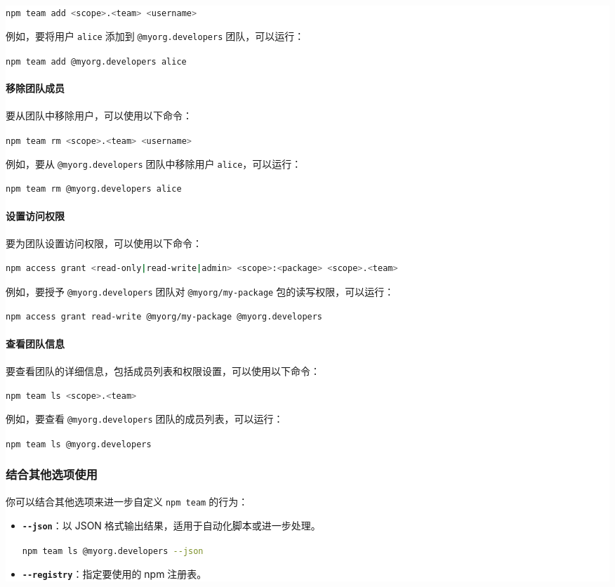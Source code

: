 ```bash
npm team add <scope>.<team> <username>
```

例如，要将用户 `alice` 添加到 `@myorg.developers` 团队，可以运行：

```bash
npm team add @myorg.developers alice
```

#### 移除团队成员

要从团队中移除用户，可以使用以下命令：

```bash
npm team rm <scope>.<team> <username>
```

例如，要从 `@myorg.developers` 团队中移除用户 `alice`，可以运行：

```bash
npm team rm @myorg.developers alice
```

#### 设置访问权限

要为团队设置访问权限，可以使用以下命令：

```bash
npm access grant <read-only|read-write|admin> <scope>:<package> <scope>.<team>
```

例如，要授予 `@myorg.developers` 团队对 `@myorg/my-package` 包的读写权限，可以运行：

```bash
npm access grant read-write @myorg/my-package @myorg.developers
```

#### 查看团队信息

要查看团队的详细信息，包括成员列表和权限设置，可以使用以下命令：

```bash
npm team ls <scope>.<team>
```

例如，要查看 `@myorg.developers` 团队的成员列表，可以运行：

```bash
npm team ls @myorg.developers
```

### 结合其他选项使用

你可以结合其他选项来进一步自定义 `npm team` 的行为：

- **`--json`**：以 JSON 格式输出结果，适用于自动化脚本或进一步处理。

  ```bash
  npm team ls @myorg.developers --json
  ```

- **`--registry`**：指定要使用的 npm 注册表。
